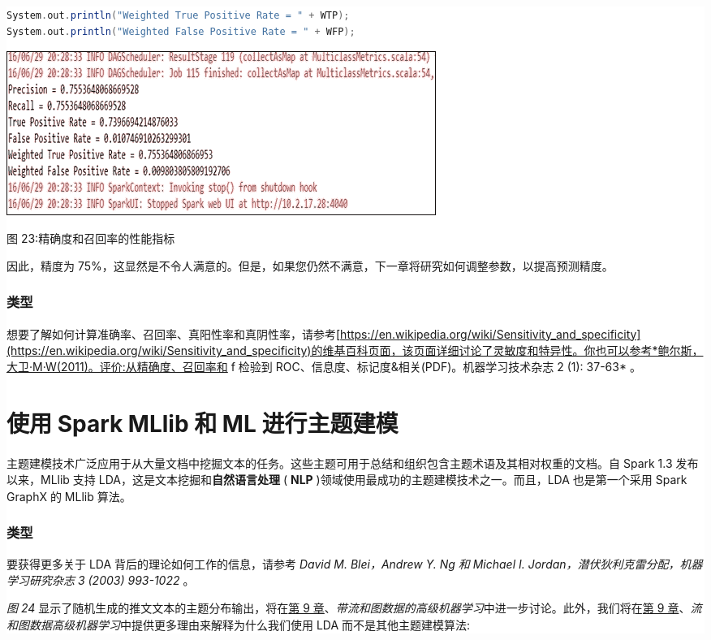 ```scala
System.out.println("Weighted True Positive Rate = " + WTP); 
System.out.println("Weighted False Positive Rate = " + WFP); 

```

![OCR pipeline with Spark ML and Spark MLlib](img/00050.jpeg)

图 23:精确度和召回率的性能指标

因此，精度为 75%，这显然是不令人满意的。但是，如果您仍然不满意，下一章将研究如何调整参数，以提高预测精度。

### 类型

想要了解如何计算准确率、召回率、真阳性率和真阴性率，请参考[https://en.wikipedia.org/wiki/Sensitivity_and_specificity](https://en.wikipedia.org/wiki/Sensitivity_and_specificity)的维基百科页面，该页面详细讨论了灵敏度和特异性。你也可以参考*鲍尔斯，大卫·M·W(2011)。评价:从精确度、召回率和 f 检验到 ROC、信息度、标记度&相关(PDF)。机器学习技术杂志 2 (1): 37-63* 。

# 使用 Spark MLlib 和 ML 进行主题建模

主题建模技术广泛应用于从大量文档中挖掘文本的任务。这些主题可用于总结和组织包含主题术语及其相对权重的文档。自 Spark 1.3 发布以来，MLlib 支持 LDA，这是文本挖掘和**自然语言处理** ( **NLP** )领域使用最成功的主题建模技术之一。而且，LDA 也是第一个采用 Spark GraphX 的 MLlib 算法。

### 类型

要获得更多关于 LDA 背后的理论如何工作的信息，请参考 *David M. Blei，Andrew Y. Ng 和 Michael I. Jordan，潜伏狄利克雷分配，机器学习研究杂志 3 (2003) 993-1022* 。

*图 24* 显示了随机生成的推文文本的主题分布输出，将在[第 9 章](09.html#25JP22-0b803698e2de424b8aa3c56ad52b005d "Chapter 9.  Advanced Machine Learning with Streaming and Graph Data")、*带流和图数据的高级机器学习*中进一步讨论。此外，我们将在[第 9 章](09.html#25JP22-0b803698e2de424b8aa3c56ad52b005d "Chapter 9.  Advanced Machine Learning with Streaming and Graph Data")、*流和图数据高级机器学习*中提供更多理由来解释为什么我们使用 LDA 而不是其他主题建模算法:
